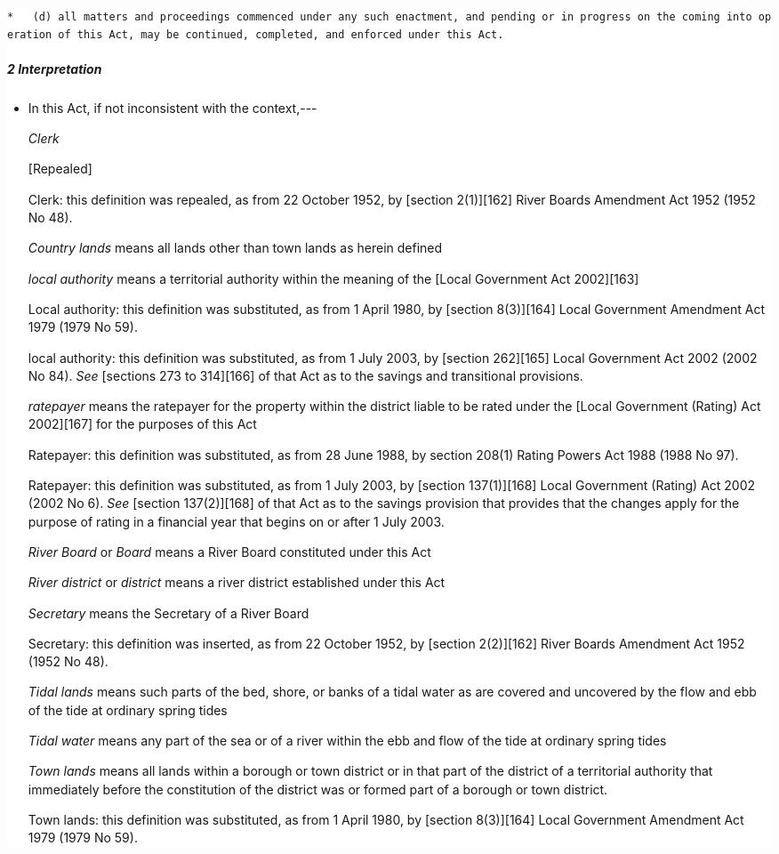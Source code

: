     *   (d) all matters and proceedings commenced under any such enactment, and pending or in progress on the coming into operation of this Act, may be continued, completed, and enforced under this Act.
    
    

##### 2 Interpretation
    
*   In this Act, if not inconsistent with the context,---
    
    _Clerk_
    
    \[Repealed\]
    
    Clerk: this definition was repealed, as from 22 October 1952, by [section 2(1)][162] River Boards Amendment Act 1952 (1952 No 48).
    
    _Country lands_ means all lands other than town lands as herein defined
    
    _local authority_ means a territorial authority within the meaning of the [Local Government Act 2002][163]
    
    Local authority: this definition was substituted, as from 1 April 1980, by [section 8(3)][164] Local Government Amendment Act 1979 (1979 No 59).
    
    local authority: this definition was substituted, as from 1 July 2003, by [section 262][165] Local Government Act 2002 (2002 No 84). _See_ [sections 273 to 314][166] of that Act as to the savings and transitional provisions.
    
    _ratepayer_ means the ratepayer for the property within the district liable to be rated under the [Local Government (Rating) Act 2002][167] for the purposes of this Act
    
    Ratepayer: this definition was substituted, as from 28 June 1988, by section 208(1) Rating Powers Act 1988 (1988 No 97).
    
    Ratepayer: this definition was substituted, as from 1 July 2003, by [section 137(1)][168] Local Government (Rating) Act 2002 (2002 No 6). _See_ [section 137(2)][168] of that Act as to the savings provision that provides that the changes apply for the purpose of rating in a financial year that begins on or after 1 July 2003\.
    
    _River Board_ or _Board_ means a River Board constituted under this Act
    
    _River district_ or _district_ means a river district established under this Act
    
    _Secretary_ means the Secretary of a River Board
    
    Secretary: this definition was inserted, as from 22 October 1952, by [section 2(2)][162] River Boards Amendment Act 1952 (1952 No 48).
    
    _Tidal lands_ means such parts of the bed, shore, or banks of a tidal water as are covered and uncovered by the flow and ebb of the tide at ordinary spring tides
    
    _Tidal water_ means any part of the sea or of a river within the ebb and flow of the tide at ordinary spring tides
    
    _Town lands_ means all lands within a borough or town district or in that part of the district of a territorial authority that immediately before the constitution of the district was or formed part of a borough or town district.
    
    Town lands: this definition was substituted, as from 1 April 1980, by [section 8(3)][164] Local Government Amendment Act 1979 (1979 No 59).
    